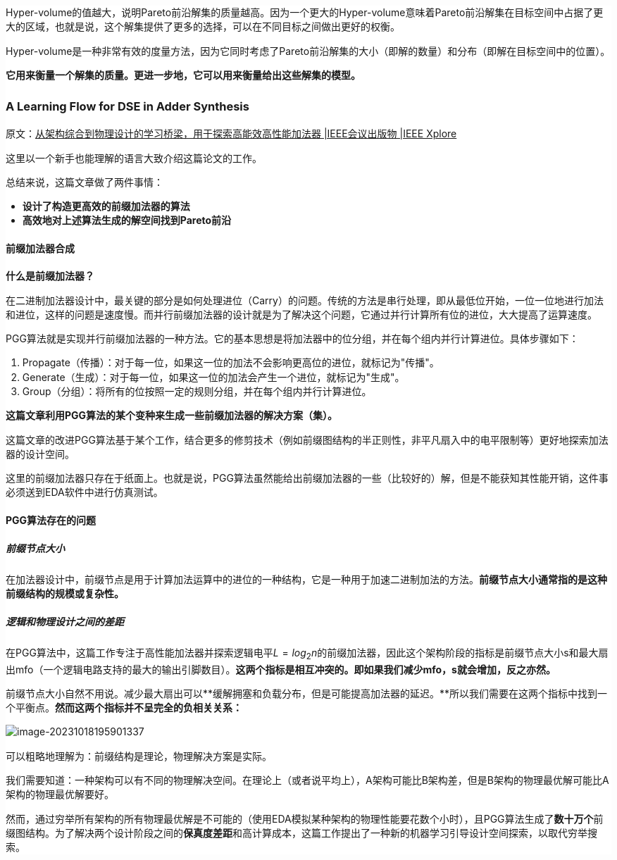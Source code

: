 Hyper-volume的值越大，说明Pareto前沿解集的质量越高。因为一个更大的Hyper-volume意味着Pareto前沿解集在目标空间中占据了更大的区域，也就是说，这个解集提供了更多的选择，可以在不同目标之间做出更好的权衡。

Hyper-volume是一种非常有效的度量方法，因为它同时考虑了Pareto前沿解集的大小（即解的数量）和分布（即解在目标空间中的位置）。

**它用来衡量一个解集的质量。更进一步地，它可以用来衡量给出这些解集的模型。**

### A Learning Flow for DSE in Adder Synthesis

原文：[从架构综合到物理设计的学习桥梁，用于探索高能效高性能加法器 |IEEE会议出版物 |IEEE Xplore](https://ieeexplore.ieee.org/abstract/document/8009168)

这里以一个新手也能理解的语言大致介绍这篇论文的工作。

总结来说，这篇文章做了两件事情：

* **设计了构造更高效的前缀加法器的算法**
* **高效地对上述算法生成的解空间找到Pareto前沿**

#### 前缀加法器合成

**什么是前缀加法器？**

在二进制加法器设计中，最关键的部分是如何处理进位（Carry）的问题。传统的方法是串行处理，即从最低位开始，一位一位地进行加法和进位，这样的问题是速度慢。而并行前缀加法器的设计就是为了解决这个问题，它通过并行计算所有位的进位，大大提高了运算速度。

PGG算法就是实现并行前缀加法器的一种方法。它的基本思想是将加法器中的位分组，并在每个组内并行计算进位。具体步骤如下：

1. Propagate（传播）：对于每一位，如果这一位的加法不会影响更高位的进位，就标记为"传播"。
2. Generate（生成）：对于每一位，如果这一位的加法会产生一个进位，就标记为"生成"。
3. Group（分组）：将所有的位按照一定的规则分组，并在每个组内并行计算进位。

**这篇文章利用PGG算法的某个变种来生成一些前缀加法器的解决方案（集）。**

这篇文章的改进PGG算法基于某个工作，结合更多的修剪技术（例如前缀图结构的半正则性，非平凡扇入中的电平限制等）更好地探索加法器的设计空间。

这里的前缀加法器只存在于纸面上。也就是说，PGG算法虽然能给出前缀加法器的一些（比较好的）解，但是不能获知其性能开销，这件事必须送到EDA软件中进行仿真测试。

#### PGG算法存在的问题

##### 前缀节点大小

在加法器设计中，前缀节点是用于计算加法运算中的进位的一种结构，它是一种用于加速二进制加法的方法。**前缀节点大小通常指的是这种前缀结构的规模或复杂性。**

##### 逻辑和物理设计之间的差距

在PGG算法中，这篇工作专注于高性能加法器并探索逻辑电平$L=log_{2}n$的前缀加法器，因此这个架构阶段的指标是前缀节点大小s和最大扇出mfo（一个逻辑电路支持的最大的输出引脚数目）。**这两个指标是相互冲突的。即如果我们减少mfo，s就会增加，反之亦然。**

前缀节点大小自然不用说。减少最大扇出可以**缓解拥塞和负载分布，但是可能提高加法器的延迟。**所以我们需要在这两个指标中找到一个平衡点。**然而这两个指标并不呈完全的负相关关系：**

![image-20231018195901337](https://repo-for-md.oss-cn-beijing.aliyuncs.com/img/image-20231018195901337.png)

可以粗略地理解为：前缀结构是理论，物理解决方案是实际。

我们需要知道：一种架构可以有不同的物理解决空间。在理论上（或者说平均上），A架构可能比B架构差，但是B架构的物理最优解可能比A架构的物理最优解要好。

然而，通过穷举所有架构的所有物理最优解是不可能的（使用EDA模拟某种架构的物理性能要花数个小时），且PGG算法生成了**数十万个**前缀图结构。为了解决两个设计阶段之间的**保真度差距**和高计算成本，这篇工作提出了一种新的机器学习引导设计空间探索，以取代穷举搜索。
